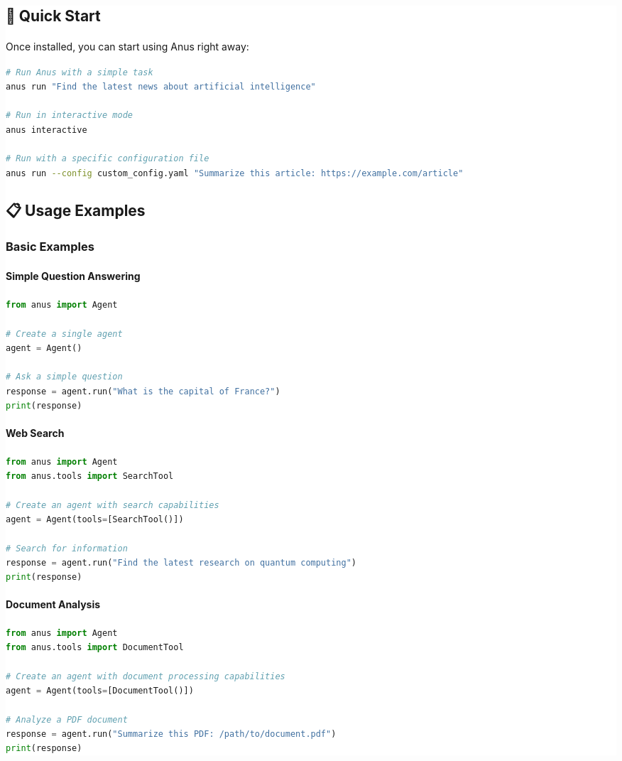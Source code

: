 ## 🚀 Quick Start

Once installed, you can start using Anus right away:

```bash
# Run Anus with a simple task
anus run "Find the latest news about artificial intelligence"

# Run in interactive mode
anus interactive

# Run with a specific configuration file
anus run --config custom_config.yaml "Summarize this article: https://example.com/article"
```

## 📋 Usage Examples

### Basic Examples

#### Simple Question Answering

```python
from anus import Agent

# Create a single agent
agent = Agent()

# Ask a simple question
response = agent.run("What is the capital of France?")
print(response)
```

#### Web Search

```python
from anus import Agent
from anus.tools import SearchTool

# Create an agent with search capabilities
agent = Agent(tools=[SearchTool()])

# Search for information
response = agent.run("Find the latest research on quantum computing")
print(response)
```

#### Document Analysis

```python
from anus import Agent
from anus.tools import DocumentTool

# Create an agent with document processing capabilities
agent = Agent(tools=[DocumentTool()])

# Analyze a PDF document
response = agent.run("Summarize this PDF: /path/to/document.pdf")
print(response)
```

